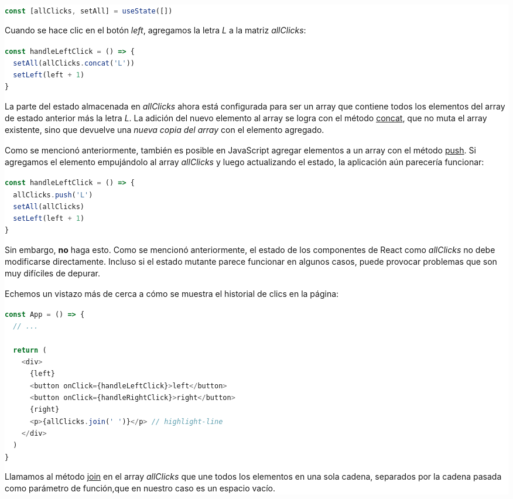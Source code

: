 ```js
const [allClicks, setAll] = useState([])
```

Cuando se hace clic en el botón <i>left</i>, agregamos la letra <i>L</i> a la matriz _allClicks_:

```js
const handleLeftClick = () => {
  setAll(allClicks.concat('L'))
  setLeft(left + 1)
}
```

La parte del estado almacenada en _allClicks_ ahora está configurada para ser un array que contiene todos los elementos del array de estado anterior más la letra <i>L</i>. La adición del nuevo elemento al array se logra con el método [concat](https://developer.mozilla.org/en-US/docs/Web/JavaScript/Reference/Global_Objects/Array/concat), que no muta el array existente, sino que devuelve una <i>nueva copia del array</i> con el elemento agregado.

Como se mencionó anteriormente, también es posible en JavaScript agregar elementos a un array con el método [push](https://developer.mozilla.org/en-US/docs/Web/JavaScript/Reference/Global_Objects/Array/push). Si agregamos el elemento empujándolo al array _allClicks_ y luego actualizando el estado, la aplicación aún parecería funcionar:

```js
const handleLeftClick = () => {
  allClicks.push('L')
  setAll(allClicks)
  setLeft(left + 1)
}
```

Sin embargo, __no__ haga esto. Como se mencionó anteriormente, el estado de los componentes de React como _allClicks_ no debe modificarse directamente. Incluso si el estado mutante parece funcionar en algunos casos, puede provocar problemas que son muy difíciles de depurar.

Echemos un vistazo más de cerca a cómo se muestra el historial de clics en la página:

```js
const App = () => {
  // ...

  return (
    <div>
      {left}
      <button onClick={handleLeftClick}>left</button>
      <button onClick={handleRightClick}>right</button>
      {right}
      <p>{allClicks.join(' ')}</p> // highlight-line
    </div>
  )
}
```

Llamamos al método [join](https://developer.mozilla.org/en-US/docs/Web/JavaScript/Reference/Global_Objects/Array/join) en el array _allClicks_ que une todos los elementos en una sola cadena, separados por la cadena pasada como parámetro de función,que en nuestro caso es un espacio vacío.
